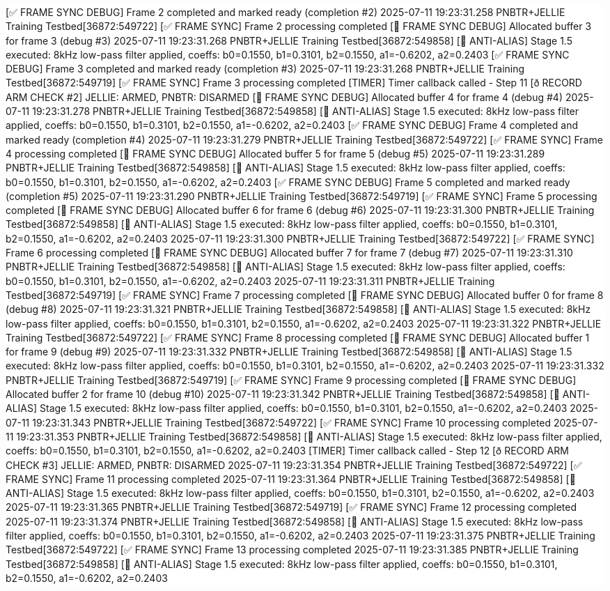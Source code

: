 [✅ FRAME SYNC DEBUG] Frame 2 completed and marked ready (completion #2)
2025-07-11 19:23:31.258 PNBTR+JELLIE Training Testbed[36872:549722] [✅ FRAME SYNC] Frame 2 processing completed
[🔧 FRAME SYNC DEBUG] Allocated buffer 3 for frame 3 (debug #3)
2025-07-11 19:23:31.268 PNBTR+JELLIE Training Testbed[36872:549858] [🎯 ANTI-ALIAS] Stage 1.5 executed: 8kHz low-pass filter applied, coeffs: b0=0.1550, b1=0.3101, b2=0.1550, a1=-0.6202, a2=0.2403
[✅ FRAME SYNC DEBUG] Frame 3 completed and marked ready (completion #3)
2025-07-11 19:23:31.268 PNBTR+JELLIE Training Testbed[36872:549719] [✅ FRAME SYNC] Frame 3 processing completed
[TIMER] Timer callback called - Step 11
[ð RECORD ARM CHECK #2] JELLIE: ARMED, PNBTR: DISARMED
[🔧 FRAME SYNC DEBUG] Allocated buffer 4 for frame 4 (debug #4)
2025-07-11 19:23:31.278 PNBTR+JELLIE Training Testbed[36872:549858] [🎯 ANTI-ALIAS] Stage 1.5 executed: 8kHz low-pass filter applied, coeffs: b0=0.1550, b1=0.3101, b2=0.1550, a1=-0.6202, a2=0.2403
[✅ FRAME SYNC DEBUG] Frame 4 completed and marked ready (completion #4)
2025-07-11 19:23:31.279 PNBTR+JELLIE Training Testbed[36872:549722] [✅ FRAME SYNC] Frame 4 processing completed
[🔧 FRAME SYNC DEBUG] Allocated buffer 5 for frame 5 (debug #5)
2025-07-11 19:23:31.289 PNBTR+JELLIE Training Testbed[36872:549858] [🎯 ANTI-ALIAS] Stage 1.5 executed: 8kHz low-pass filter applied, coeffs: b0=0.1550, b1=0.3101, b2=0.1550, a1=-0.6202, a2=0.2403
[✅ FRAME SYNC DEBUG] Frame 5 completed and marked ready (completion #5)
2025-07-11 19:23:31.290 PNBTR+JELLIE Training Testbed[36872:549719] [✅ FRAME SYNC] Frame 5 processing completed
[🔧 FRAME SYNC DEBUG] Allocated buffer 6 for frame 6 (debug #6)
2025-07-11 19:23:31.300 PNBTR+JELLIE Training Testbed[36872:549858] [🎯 ANTI-ALIAS] Stage 1.5 executed: 8kHz low-pass filter applied, coeffs: b0=0.1550, b1=0.3101, b2=0.1550, a1=-0.6202, a2=0.2403
2025-07-11 19:23:31.300 PNBTR+JELLIE Training Testbed[36872:549722] [✅ FRAME SYNC] Frame 6 processing completed
[🔧 FRAME SYNC DEBUG] Allocated buffer 7 for frame 7 (debug #7)
2025-07-11 19:23:31.310 PNBTR+JELLIE Training Testbed[36872:549858] [🎯 ANTI-ALIAS] Stage 1.5 executed: 8kHz low-pass filter applied, coeffs: b0=0.1550, b1=0.3101, b2=0.1550, a1=-0.6202, a2=0.2403
2025-07-11 19:23:31.311 PNBTR+JELLIE Training Testbed[36872:549719] [✅ FRAME SYNC] Frame 7 processing completed
[🔧 FRAME SYNC DEBUG] Allocated buffer 0 for frame 8 (debug #8)
2025-07-11 19:23:31.321 PNBTR+JELLIE Training Testbed[36872:549858] [🎯 ANTI-ALIAS] Stage 1.5 executed: 8kHz low-pass filter applied, coeffs: b0=0.1550, b1=0.3101, b2=0.1550, a1=-0.6202, a2=0.2403
2025-07-11 19:23:31.322 PNBTR+JELLIE Training Testbed[36872:549722] [✅ FRAME SYNC] Frame 8 processing completed
[🔧 FRAME SYNC DEBUG] Allocated buffer 1 for frame 9 (debug #9)
2025-07-11 19:23:31.332 PNBTR+JELLIE Training Testbed[36872:549858] [🎯 ANTI-ALIAS] Stage 1.5 executed: 8kHz low-pass filter applied, coeffs: b0=0.1550, b1=0.3101, b2=0.1550, a1=-0.6202, a2=0.2403
2025-07-11 19:23:31.332 PNBTR+JELLIE Training Testbed[36872:549719] [✅ FRAME SYNC] Frame 9 processing completed
[🔧 FRAME SYNC DEBUG] Allocated buffer 2 for frame 10 (debug #10)
2025-07-11 19:23:31.342 PNBTR+JELLIE Training Testbed[36872:549858] [🎯 ANTI-ALIAS] Stage 1.5 executed: 8kHz low-pass filter applied, coeffs: b0=0.1550, b1=0.3101, b2=0.1550, a1=-0.6202, a2=0.2403
2025-07-11 19:23:31.343 PNBTR+JELLIE Training Testbed[36872:549722] [✅ FRAME SYNC] Frame 10 processing completed
2025-07-11 19:23:31.353 PNBTR+JELLIE Training Testbed[36872:549858] [🎯 ANTI-ALIAS] Stage 1.5 executed: 8kHz low-pass filter applied, coeffs: b0=0.1550, b1=0.3101, b2=0.1550, a1=-0.6202, a2=0.2403
[TIMER] Timer callback called - Step 12
[ð RECORD ARM CHECK #3] JELLIE: ARMED, PNBTR: DISARMED
2025-07-11 19:23:31.354 PNBTR+JELLIE Training Testbed[36872:549722] [✅ FRAME SYNC] Frame 11 processing completed
2025-07-11 19:23:31.364 PNBTR+JELLIE Training Testbed[36872:549858] [🎯 ANTI-ALIAS] Stage 1.5 executed: 8kHz low-pass filter applied, coeffs: b0=0.1550, b1=0.3101, b2=0.1550, a1=-0.6202, a2=0.2403
2025-07-11 19:23:31.365 PNBTR+JELLIE Training Testbed[36872:549719] [✅ FRAME SYNC] Frame 12 processing completed
2025-07-11 19:23:31.374 PNBTR+JELLIE Training Testbed[36872:549858] [🎯 ANTI-ALIAS] Stage 1.5 executed: 8kHz low-pass filter applied, coeffs: b0=0.1550, b1=0.3101, b2=0.1550, a1=-0.6202, a2=0.2403
2025-07-11 19:23:31.375 PNBTR+JELLIE Training Testbed[36872:549722] [✅ FRAME SYNC] Frame 13 processing completed
2025-07-11 19:23:31.385 PNBTR+JELLIE Training Testbed[36872:549858] [🎯 ANTI-ALIAS] Stage 1.5 executed: 8kHz low-pass filter applied, coeffs: b0=0.1550, b1=0.3101, b2=0.1550, a1=-0.6202, a2=0.2403
